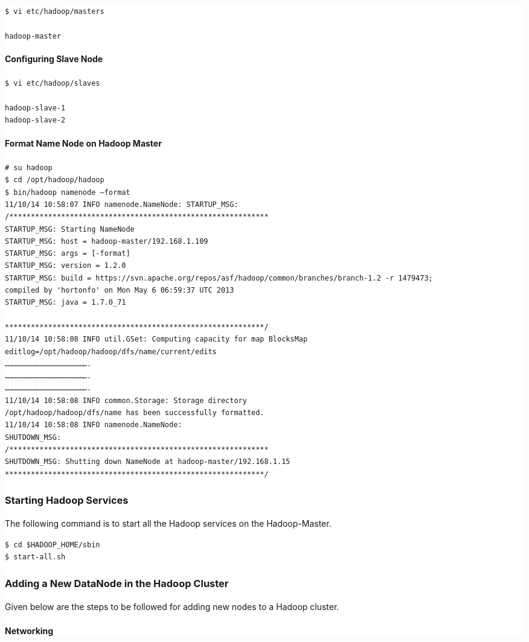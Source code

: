     $ vi etc/hadoop/masters

    hadoop-master

#### Configuring Slave Node

    $ vi etc/hadoop/slaves

    hadoop-slave-1 
    hadoop-slave-2

#### Format Name Node on Hadoop Master

    # su hadoop 
    $ cd /opt/hadoop/hadoop 
    $ bin/hadoop namenode –format
    11/10/14 10:58:07 INFO namenode.NameNode: STARTUP_MSG:
    /************************************************************ 
    STARTUP_MSG: Starting NameNode 
    STARTUP_MSG: host = hadoop-master/192.168.1.109 
    STARTUP_MSG: args = [-format] 
    STARTUP_MSG: version = 1.2.0 
    STARTUP_MSG: build = https://svn.apache.org/repos/asf/hadoop/common/branches/branch-1.2 -r 1479473;
    compiled by 'hortonfo' on Mon May 6 06:59:37 UTC 2013 
    STARTUP_MSG: java = 1.7.0_71 

    ************************************************************/
    11/10/14 10:58:08 INFO util.GSet: Computing capacity for map BlocksMap
    editlog=/opt/hadoop/hadoop/dfs/name/current/edits
    ………………………………………………….
    ………………………………………………….
    …………………………………………………. 
    11/10/14 10:58:08 INFO common.Storage: Storage directory 
    /opt/hadoop/hadoop/dfs/name has been successfully formatted.
    11/10/14 10:58:08 INFO namenode.NameNode: 
    SHUTDOWN_MSG:
    /************************************************************
    SHUTDOWN_MSG: Shutting down NameNode at hadoop-master/192.168.1.15
    ************************************************************/

### Starting Hadoop Services

The following command is to start all the Hadoop services on the Hadoop-Master.

    $ cd $HADOOP_HOME/sbin
    $ start-all.sh

### Adding a New DataNode in the Hadoop Cluster

Given below are the steps to be followed for adding new nodes to a Hadoop cluster.

#### Networking

